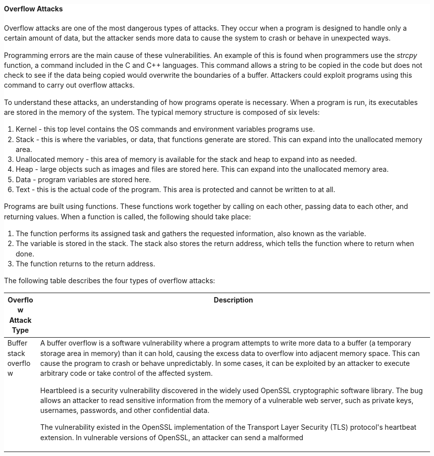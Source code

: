 #### Overflow Attacks

Overflow attacks are one of the most dangerous types of attacks. They occur when a program is designed to handle only a certain amount of data, but the attacker sends more data to cause the system to crash or behave in unexpected ways.

Programming errors are the main cause of these vulnerabilities. An example of this is found when programmers use the _strcpy_ function, a command included in the C and C++ languages. This command allows a string to be copied in the code but does not check to see if the data being copied would overwrite the boundaries of a buffer. Attackers could exploit programs using this command to carry out overflow attacks.

To understand these attacks, an understanding of how programs operate is necessary. When a program is run, its executables are stored in the memory of the system. The typical memory structure is composed of six levels:

1. Kernel - this top level contains the OS commands and environment variables programs use.
2. Stack - this is where the variables, or data, that functions generate are stored. This can expand into the unallocated memory area.
3. Unallocated memory - this area of memory is available for the stack and heap to expand into as needed.
4. Heap - large objects such as images and files are stored here. This can expand into the unallocated memory area.
5. Data - program variables are stored here.
6. Text - this is the actual code of the program. This area is protected and cannot be written to at all.

Programs are built using functions. These functions work together by calling on each other, passing data to each other, and returning values. When a function is called, the following should take place:

1. The function performs its assigned task and gathers the requested information, also known as the variable.
2. The variable is stored in the stack. The stack also stores the return address, which tells the function where to return when done.
3. The function returns to the return address.

The following table describes the four types of overflow attacks:

<table>
<thead>
<tr>
  <th>Overflow Attack Type</th>
  <th>Description</th>
</tr>
</thead>
<tbody>
<tr>
  <td>Buffer stack overflow</td>
  <td>
    A buffer overflow is a software vulnerability where a program
    attempts to write more data to a buffer (a temporary storage area in
    memory) than it can hold, causing the excess data to overflow into
    adjacent memory space. This can cause the program to crash or behave
    unpredictably. In some cases, it can be exploited by an attacker to
    execute arbitrary code or take control of the affected system.
    <p>
      Heartbleed is a security vulnerability discovered in the widely
      used OpenSSL cryptographic software library. The bug allows an
      attacker to read sensitive information from the memory of a
      vulnerable web server, such as private keys, usernames, passwords,
      and other confidential data.
    </p>
    <p>
      The vulnerability existed in the OpenSSL implementation of the
      Transport Layer Security (TLS) protocol's heartbeat extension. In
      vulnerable versions of OpenSSL, an attacker can send a malformed